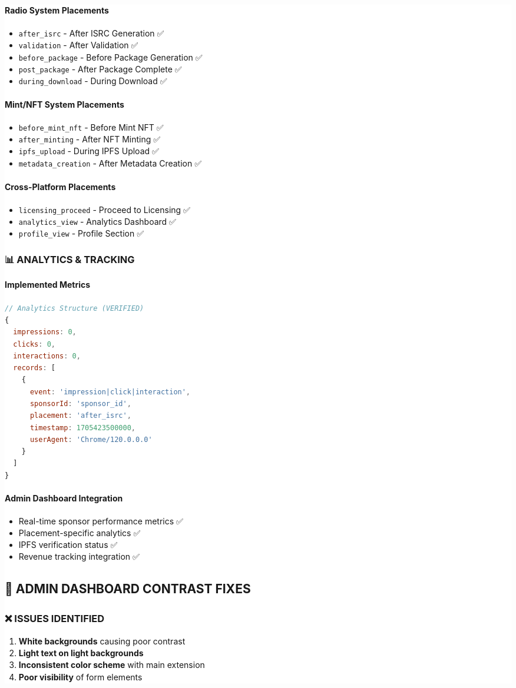 #### **Radio System Placements**
- `after_isrc` - After ISRC Generation ✅
- `validation` - After Validation ✅  
- `before_package` - Before Package Generation ✅
- `post_package` - After Package Complete ✅
- `during_download` - During Download ✅

#### **Mint/NFT System Placements**
- `before_mint_nft` - Before Mint NFT ✅
- `after_minting` - After NFT Minting ✅
- `ipfs_upload` - During IPFS Upload ✅
- `metadata_creation` - After Metadata Creation ✅

#### **Cross-Platform Placements**
- `licensing_proceed` - Proceed to Licensing ✅
- `analytics_view` - Analytics Dashboard ✅
- `profile_view` - Profile Section ✅

### 📊 ANALYTICS & TRACKING

#### **Implemented Metrics**
```javascript
// Analytics Structure (VERIFIED)
{
  impressions: 0,
  clicks: 0, 
  interactions: 0,
  records: [
    {
      event: 'impression|click|interaction',
      sponsorId: 'sponsor_id',
      placement: 'after_isrc',
      timestamp: 1705423500000,
      userAgent: 'Chrome/120.0.0.0'
    }
  ]
}
```

#### **Admin Dashboard Integration**
- Real-time sponsor performance metrics ✅
- Placement-specific analytics ✅
- IPFS verification status ✅
- Revenue tracking integration ✅

## 🎨 ADMIN DASHBOARD CONTRAST FIXES

### ❌ ISSUES IDENTIFIED
1. **White backgrounds** causing poor contrast
2. **Light text on light backgrounds** 
3. **Inconsistent color scheme** with main extension
4. **Poor visibility** of form elements
